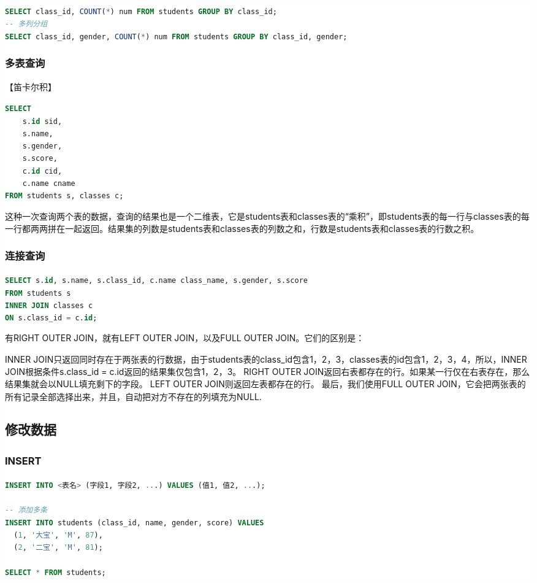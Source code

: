 ```sql
SELECT class_id, COUNT(*) num FROM students GROUP BY class_id;
-- 多列分组
SELECT class_id, gender, COUNT(*) num FROM students GROUP BY class_id, gender;
```

### 多表查询

【笛卡尔积】

```sql
SELECT
    s.id sid,
    s.name,
    s.gender,
    s.score,
    c.id cid,
    c.name cname
FROM students s, classes c;
```

这种一次查询两个表的数据，查询的结果也是一个二维表，它是students表和classes表的“乘积”，即students表的每一行与classes表的每一行都两两拼在一起返回。结果集的列数是students表和classes表的列数之和，行数是students表和classes表的行数之积。

### 连接查询

```sql
SELECT s.id, s.name, s.class_id, c.name class_name, s.gender, s.score
FROM students s
INNER JOIN classes c
ON s.class_id = c.id;
```

有RIGHT OUTER JOIN，就有LEFT OUTER JOIN，以及FULL OUTER JOIN。它们的区别是：

INNER JOIN只返回同时存在于两张表的行数据，由于students表的class_id包含1，2，3，classes表的id包含1，2，3，4，所以，INNER JOIN根据条件s.class_id = c.id返回的结果集仅包含1，2，3。
RIGHT OUTER JOIN返回右表都存在的行。如果某一行仅在右表存在，那么结果集就会以NULL填充剩下的字段。
LEFT OUTER JOIN则返回左表都存在的行。
最后，我们使用FULL OUTER JOIN，它会把两张表的所有记录全部选择出来，并且，自动把对方不存在的列填充为NULL.

## 修改数据

### INSERT

```sql
INSERT INTO <表名> (字段1, 字段2, ...) VALUES (值1, 值2, ...);

-- 添加多条
INSERT INTO students (class_id, name, gender, score) VALUES
  (1, '大宝', 'M', 87),
  (2, '二宝', 'M', 81);

SELECT * FROM students;
```
